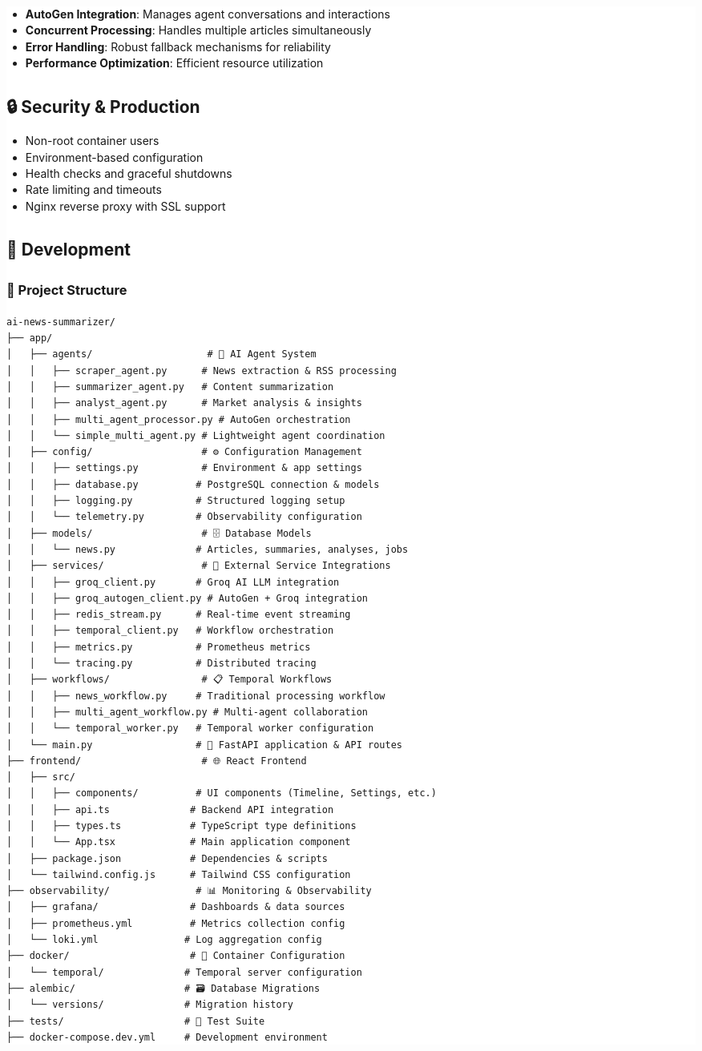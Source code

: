 - **AutoGen Integration**: Manages agent conversations and interactions
- **Concurrent Processing**: Handles multiple articles simultaneously
- **Error Handling**: Robust fallback mechanisms for reliability
- **Performance Optimization**: Efficient resource utilization

## 🔒 Security & Production

- Non-root container users
- Environment-based configuration
- Health checks and graceful shutdowns
- Rate limiting and timeouts
- Nginx reverse proxy with SSL support

## 🧪 Development

### 📁 Project Structure

```
ai-news-summarizer/
├── app/
│   ├── agents/                    # 🤖 AI Agent System
│   │   ├── scraper_agent.py      # News extraction & RSS processing
│   │   ├── summarizer_agent.py   # Content summarization
│   │   ├── analyst_agent.py      # Market analysis & insights
│   │   ├── multi_agent_processor.py # AutoGen orchestration
│   │   └── simple_multi_agent.py # Lightweight agent coordination
│   ├── config/                   # ⚙️ Configuration Management
│   │   ├── settings.py           # Environment & app settings
│   │   ├── database.py          # PostgreSQL connection & models
│   │   ├── logging.py           # Structured logging setup
│   │   └── telemetry.py         # Observability configuration
│   ├── models/                   # 🗄️ Database Models
│   │   └── news.py              # Articles, summaries, analyses, jobs
│   ├── services/                 # 🔌 External Service Integrations
│   │   ├── groq_client.py       # Groq AI LLM integration
│   │   ├── groq_autogen_client.py # AutoGen + Groq integration
│   │   ├── redis_stream.py      # Real-time event streaming
│   │   ├── temporal_client.py   # Workflow orchestration
│   │   ├── metrics.py           # Prometheus metrics
│   │   └── tracing.py           # Distributed tracing
│   ├── workflows/                # 📋 Temporal Workflows
│   │   ├── news_workflow.py     # Traditional processing workflow
│   │   ├── multi_agent_workflow.py # Multi-agent collaboration
│   │   └── temporal_worker.py   # Temporal worker configuration
│   └── main.py                  # 🚀 FastAPI application & API routes
├── frontend/                     # 🌐 React Frontend
│   ├── src/
│   │   ├── components/          # UI components (Timeline, Settings, etc.)
│   │   ├── api.ts              # Backend API integration
│   │   ├── types.ts            # TypeScript type definitions
│   │   └── App.tsx             # Main application component
│   ├── package.json            # Dependencies & scripts
│   └── tailwind.config.js      # Tailwind CSS configuration
├── observability/               # 📊 Monitoring & Observability
│   ├── grafana/                # Dashboards & data sources
│   ├── prometheus.yml          # Metrics collection config
│   └── loki.yml               # Log aggregation config
├── docker/                     # 🐳 Container Configuration
│   └── temporal/              # Temporal server configuration
├── alembic/                   # 🗃️ Database Migrations
│   └── versions/              # Migration history
├── tests/                     # 🧪 Test Suite
├── docker-compose.dev.yml     # Development environment
```